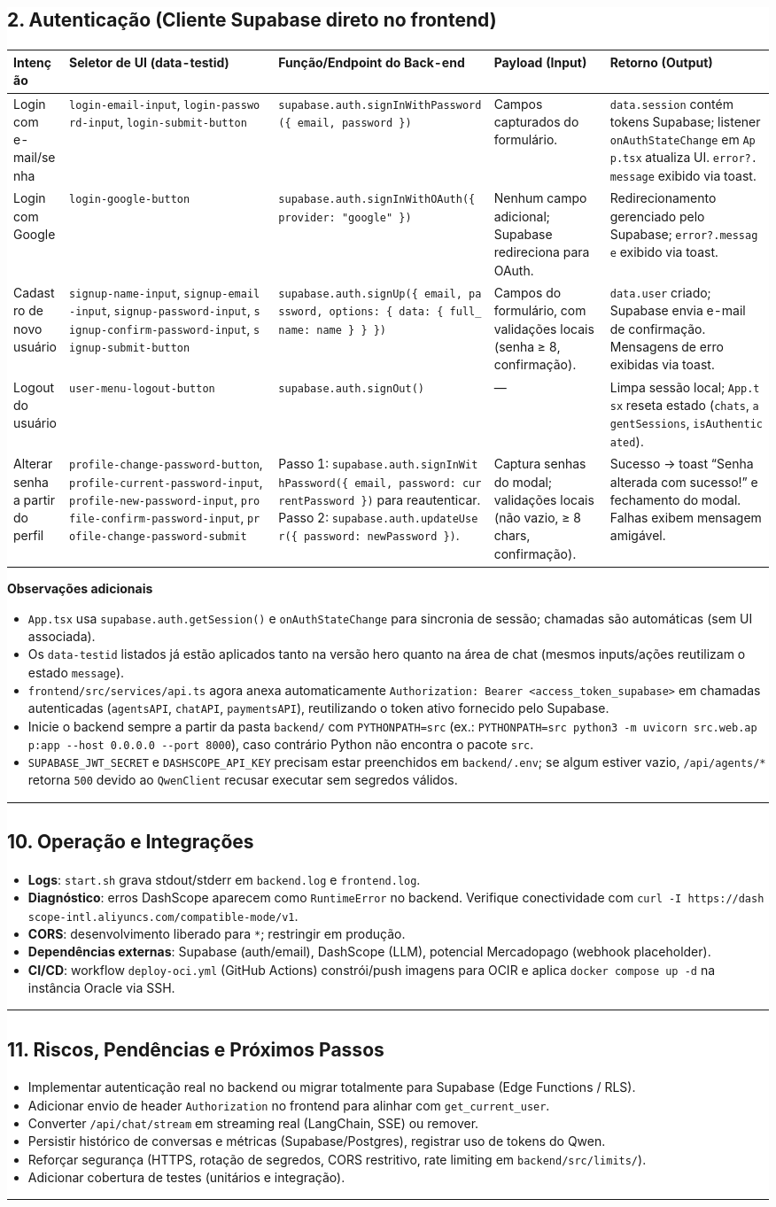 ## 2. Autenticação (Cliente Supabase direto no frontend)

| Intenção | Seletor de UI (data-testid) | Função/Endpoint do Back-end | Payload (Input) | Retorno (Output) |
| :--- | :--- | :--- | :--- | :--- |
| Login com e-mail/senha | `login-email-input`, `login-password-input`, `login-submit-button` | `supabase.auth.signInWithPassword({ email, password })` | Campos capturados do formulário. | `data.session` contém tokens Supabase; listener `onAuthStateChange` em `App.tsx` atualiza UI. `error?.message` exibido via toast. |
| Login com Google | `login-google-button` | `supabase.auth.signInWithOAuth({ provider: "google" })` | Nenhum campo adicional; Supabase redireciona para OAuth. | Redirecionamento gerenciado pelo Supabase; `error?.message` exibido via toast. |
| Cadastro de novo usuário | `signup-name-input`, `signup-email-input`, `signup-password-input`, `signup-confirm-password-input`, `signup-submit-button` | `supabase.auth.signUp({ email, password, options: { data: { full_name: name } } })` | Campos do formulário, com validações locais (senha ≥ 8, confirmação). | `data.user` criado; Supabase envia e-mail de confirmação. Mensagens de erro exibidas via toast. |
| Logout do usuário | `user-menu-logout-button` | `supabase.auth.signOut()` | — | Limpa sessão local; `App.tsx` reseta estado (`chats`, `agentSessions`, `isAuthenticated`). |
| Alterar senha a partir do perfil | `profile-change-password-button`, `profile-current-password-input`, `profile-new-password-input`, `profile-confirm-password-input`, `profile-change-password-submit` | Passo 1: `supabase.auth.signInWithPassword({ email, password: currentPassword })` para reautenticar. Passo 2: `supabase.auth.updateUser({ password: newPassword })`. | Captura senhas do modal; validações locais (não vazio, ≥ 8 chars, confirmação). | Sucesso → toast “Senha alterada com sucesso!” e fechamento do modal. Falhas exibem mensagem amigável. |

**Observações adicionais**
- `App.tsx` usa `supabase.auth.getSession()` e `onAuthStateChange` para sincronia de sessão; chamadas são automáticas (sem UI associada).
- Os `data-testid` listados já estão aplicados tanto na versão hero quanto na área de chat (mesmos inputs/ações reutilizam o estado `message`).
- `frontend/src/services/api.ts` agora anexa automaticamente `Authorization: Bearer <access_token_supabase>` em chamadas autenticadas (`agentsAPI`, `chatAPI`, `paymentsAPI`), reutilizando o token ativo fornecido pelo Supabase.
- Inicie o backend sempre a partir da pasta `backend/` com `PYTHONPATH=src` (ex.: `PYTHONPATH=src python3 -m uvicorn src.web.app:app --host 0.0.0.0 --port 8000`), caso contrário Python não encontra o pacote `src`.
- `SUPABASE_JWT_SECRET` e `DASHSCOPE_API_KEY` precisam estar preenchidos em `backend/.env`; se algum estiver vazio, `/api/agents/*` retorna `500` devido ao `QwenClient` recusar executar sem segredos válidos.

---

## 10. Operação e Integrações

- **Logs**: `start.sh` grava stdout/stderr em `backend.log` e `frontend.log`.
- **Diagnóstico**: erros DashScope aparecem como `RuntimeError` no backend. Verifique conectividade com `curl -I https://dashscope-intl.aliyuncs.com/compatible-mode/v1`.
- **CORS**: desenvolvimento liberado para `*`; restringir em produção.
- **Dependências externas**: Supabase (auth/email), DashScope (LLM), potencial Mercadopago (webhook placeholder).
- **CI/CD**: workflow `deploy-oci.yml` (GitHub Actions) constrói/push imagens para OCIR e aplica `docker compose up -d` na instância Oracle via SSH.

---

## 11. Riscos, Pendências e Próximos Passos

- Implementar autenticação real no backend ou migrar totalmente para Supabase (Edge Functions / RLS).
- Adicionar envio de header `Authorization` no frontend para alinhar com `get_current_user`.
- Converter `/api/chat/stream` em streaming real (LangChain, SSE) ou remover.
- Persistir histórico de conversas e métricas (Supabase/Postgres), registrar uso de tokens do Qwen.
- Reforçar segurança (HTTPS, rotação de segredos, CORS restritivo, rate limiting em `backend/src/limits/`).
- Adicionar cobertura de testes (unitários e integração).

---
